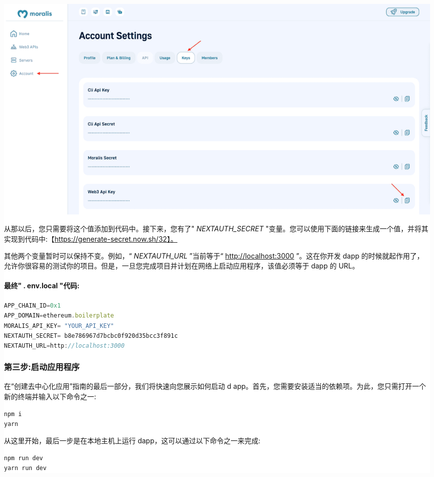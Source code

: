 ![](img/ba690054508ab4614f31ff1eda0d3c87.png)

从那以后，您只需要将这个值添加到代码中。接下来，您有了" *NEXTAUTH_SECRET* "变量。您可以使用下面的链接来生成一个值，并将其实现到代码中:【https://generate-secret.now.sh/32】。

其他两个变量暂时可以保持不变。例如，“ *NEXTAUTH_URL* ”当前等于“ [http://localhost:3000](http://localhost:3000/) ”。这在你开发 dapp 的时候就起作用了，允许你很容易的测试你的项目。但是，一旦您完成项目并计划在网络上启动应用程序，该值必须等于 dapp 的 URL。

#### 最终" . env.local "代码:

```js
APP_CHAIN_ID=0x1
APP_DOMAIN=ethereum.boilerplate 
MORALIS_API_KEY= "YOUR_API_KEY"
NEXTAUTH_SECRET= b8e786967d7bcbc0f920d35bcc3f891c
NEXTAUTH_URL=http://localhost:3000
```

### 第三步:启动应用程序

在“创建去中心化应用”指南的最后一部分，我们将快速向您展示如何启动 d app。首先，您需要安装适当的依赖项。为此，您只需打开一个新的终端并输入以下命令之一:

```js
npm i
yarn
```

从这里开始，最后一步是在本地主机上运行 dapp，这可以通过以下命令之一来完成:

```js
npm run dev
yarn run dev
```
